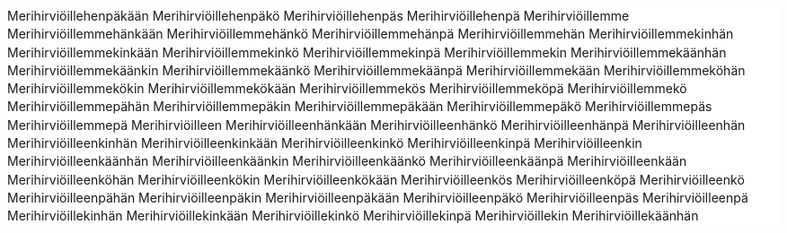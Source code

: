 Merihirviöillehenpäkään
Merihirviöillehenpäkö
Merihirviöillehenpäs
Merihirviöillehenpä
Merihirviöillemme
Merihirviöillemmehänkään
Merihirviöillemmehänkö
Merihirviöillemmehänpä
Merihirviöillemmehän
Merihirviöillemmekinhän
Merihirviöillemmekinkään
Merihirviöillemmekinkö
Merihirviöillemmekinpä
Merihirviöillemmekin
Merihirviöillemmekäänhän
Merihirviöillemmekäänkin
Merihirviöillemmekäänkö
Merihirviöillemmekäänpä
Merihirviöillemmekään
Merihirviöillemmeköhän
Merihirviöillemmekökin
Merihirviöillemmekökään
Merihirviöillemmekös
Merihirviöillemmeköpä
Merihirviöillemmekö
Merihirviöillemmepähän
Merihirviöillemmepäkin
Merihirviöillemmepäkään
Merihirviöillemmepäkö
Merihirviöillemmepäs
Merihirviöillemmepä
Merihirviöilleen
Merihirviöilleenhänkään
Merihirviöilleenhänkö
Merihirviöilleenhänpä
Merihirviöilleenhän
Merihirviöilleenkinhän
Merihirviöilleenkinkään
Merihirviöilleenkinkö
Merihirviöilleenkinpä
Merihirviöilleenkin
Merihirviöilleenkäänhän
Merihirviöilleenkäänkin
Merihirviöilleenkäänkö
Merihirviöilleenkäänpä
Merihirviöilleenkään
Merihirviöilleenköhän
Merihirviöilleenkökin
Merihirviöilleenkökään
Merihirviöilleenkös
Merihirviöilleenköpä
Merihirviöilleenkö
Merihirviöilleenpähän
Merihirviöilleenpäkin
Merihirviöilleenpäkään
Merihirviöilleenpäkö
Merihirviöilleenpäs
Merihirviöilleenpä
Merihirviöillekinhän
Merihirviöillekinkään
Merihirviöillekinkö
Merihirviöillekinpä
Merihirviöillekin
Merihirviöillekäänhän